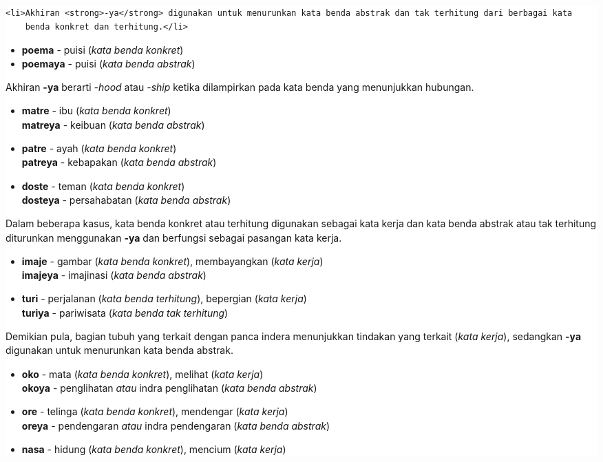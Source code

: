 	<li>Akhiran <strong>-ya</strong> digunakan untuk menurunkan kata benda abstrak dan tak terhitung dari berbagai kata
		benda konkret dan terhitung.</li>
</ol>
<ul>
	<li><strong>poema</strong> - puisi (<em>kata benda konkret</em>) </li>
	<li><strong>poemaya</strong> - puisi (<em>kata benda abstrak</em>)</li>
</ul>
<p>Akhiran <strong>-ya</strong> berarti <em>-hood</em> atau <em>-ship</em> ketika dilampirkan pada kata benda yang
	menunjukkan hubungan.</p>
<ul>
	<li>
		<p><strong>matre</strong> - ibu (<em>kata benda konkret</em>)<br />
			<strong>matreya</strong> - keibuan (<em>kata benda abstrak</em>)
		</p>
	</li>
	<li>
		<p><strong>patre</strong> - ayah (<em>kata benda konkret</em>)<br />
			<strong>patreya</strong> - kebapakan (<em>kata benda abstrak</em>)
		</p>
	</li>
	<li>
		<p><strong>doste</strong> - teman (<em>kata benda konkret</em>)<br />
			<strong>dosteya</strong> - persahabatan (<em>kata benda abstrak</em>)
		</p>
	</li>
</ul>
<p>Dalam beberapa kasus, kata benda konkret atau terhitung digunakan sebagai kata kerja dan kata benda abstrak atau tak
	terhitung diturunkan menggunakan <strong>-ya</strong> dan berfungsi sebagai pasangan kata kerja.</p>
<ul>
	<li>
		<p><strong>imaje</strong> - gambar (<em>kata benda konkret</em>), membayangkan (<em>kata kerja</em>)<br />
			<strong>imajeya</strong> - imajinasi (<em>kata benda abstrak</em>)
		</p>
	</li>
	<li>
		<p><strong>turi</strong> - perjalanan (<em>kata benda terhitung</em>), bepergian (<em>kata kerja</em>)<br />
			<strong>turiya</strong> - pariwisata (<em>kata benda tak terhitung</em>)
		</p>
	</li>
</ul>
<p>Demikian pula, bagian tubuh yang terkait dengan panca indera menunjukkan tindakan yang terkait (<em>kata kerja</em>),
	sedangkan <strong>-ya</strong> digunakan untuk menurunkan kata benda abstrak.</p>
<ul>
	<li>
		<p><strong>oko</strong> - mata (<em>kata benda konkret</em>), melihat (<em>kata kerja</em>)<br />
			<strong>okoya</strong> - penglihatan <em>atau</em> indra penglihatan (<em>kata benda abstrak</em>)
		</p>
	</li>
	<li>
		<p><strong>ore</strong> - telinga (<em>kata benda konkret</em>), mendengar (<em>kata kerja</em>)<br />
			<strong>oreya</strong> - pendengaran <em>atau</em> indra pendengaran (<em>kata benda abstrak</em>)
		</p>
	</li>
	<li>
		<p><strong>nasa</strong> - hidung (<em>kata benda konkret</em>), mencium (<em>kata kerja</em>)<br />